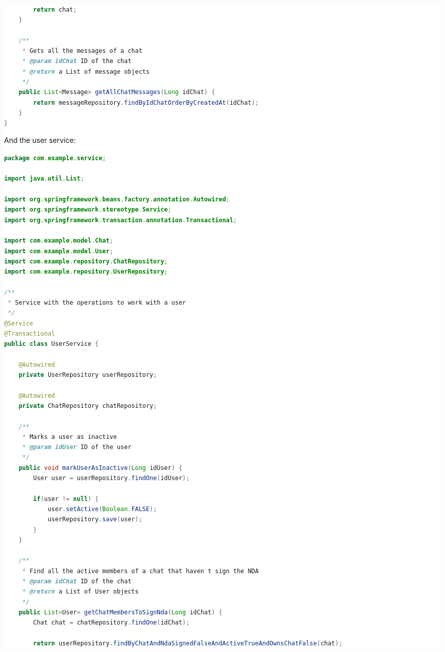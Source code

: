 ```java
		return chat;
	}
	
	/**
	 * Gets all the messages of a chat
	 * @param idChat ID of the chat
	 * @return a List of message objects
	 */
	public List<Message> getAllChatMessages(Long idChat) {
		return messageRepository.findByIdChatOrderByCreatedAt(idChat);
	}
}
```

And the user service:
```java
package com.example.service;

import java.util.List;

import org.springframework.beans.factory.annotation.Autowired;
import org.springframework.stereotype.Service;
import org.springframework.transaction.annotation.Transactional;

import com.example.model.Chat;
import com.example.model.User;
import com.example.repository.ChatRepository;
import com.example.repository.UserRepository;

/**
 * Service with the operations to work with a user
 */
@Service
@Transactional
public class UserService {

	@Autowired
	private UserRepository userRepository;

	@Autowired
	private ChatRepository chatRepository;
	
	/**
	 * Marks a user as inactive
	 * @param idUser ID of the user
	 */
	public void markUserAsInactive(Long idUser) {
		User user = userRepository.findOne(idUser);
		
		if(user != null) {
			user.setActive(Boolean.FALSE);
			userRepository.save(user);
		}
	}

	/**
	 * Find all the active members of a chat that haven't sign the NDA
	 * @param idChat ID of the chat
	 * @return a List of User objects
	 */
	public List<User> getChatMembersToSignNda(Long idChat) {
		Chat chat = chatRepository.findOne(idChat);
		
		return userRepository.findByChatAndNdaSignedFalseAndActiveTrueAndOwnsChatFalse(chat);
```